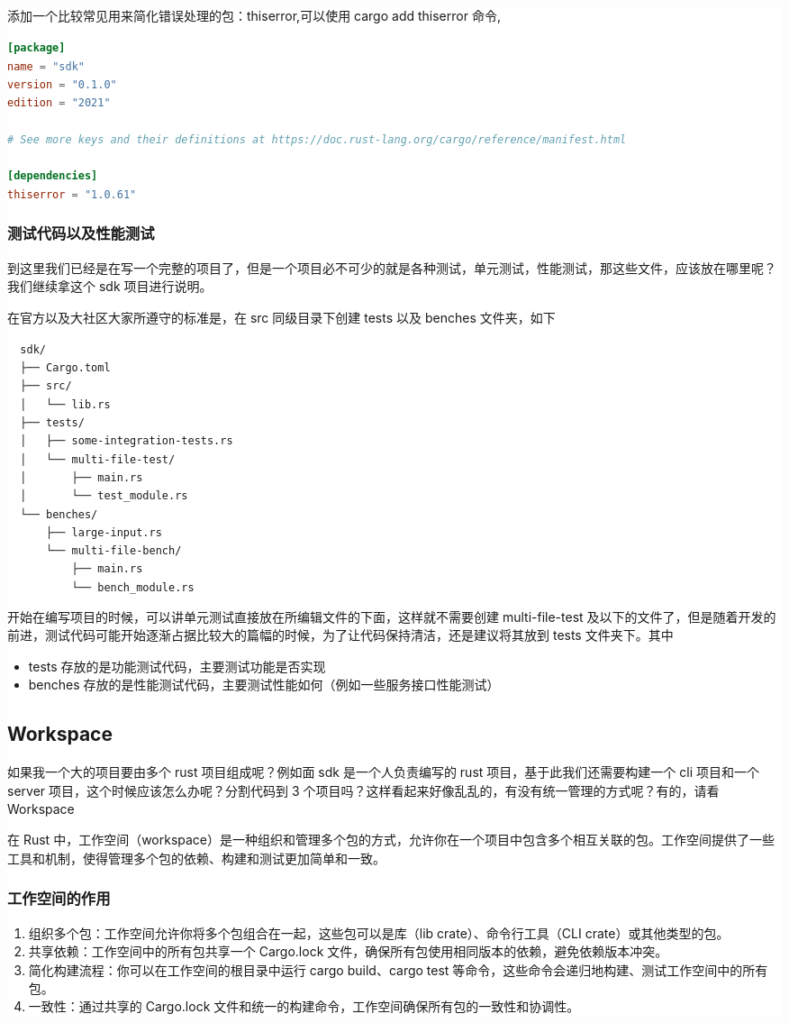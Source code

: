 添加一个比较常见用来简化错误处理的包：thiserror,可以使用 cargo add thiserror 命令,

```toml
[package]
name = "sdk"
version = "0.1.0"
edition = "2021"

# See more keys and their definitions at https://doc.rust-lang.org/cargo/reference/manifest.html

[dependencies]
thiserror = "1.0.61"
```

### 测试代码以及性能测试

到这里我们已经是在写一个完整的项目了，但是一个项目必不可少的就是各种测试，单元测试，性能测试，那这些文件，应该放在哪里呢？我们继续拿这个 sdk 项目进行说明。

在官方以及大社区大家所遵守的标准是，在 src 同级目录下创建 tests 以及 benches 文件夹，如下

```bash
  sdk/
  ├── Cargo.toml
  ├── src/
  │   └── lib.rs
  ├── tests/
  │   ├── some-integration-tests.rs
  │   └── multi-file-test/
  │       ├── main.rs
  │       └── test_module.rs
  └── benches/
      ├── large-input.rs
      └── multi-file-bench/
          ├── main.rs
          └── bench_module.rs

```

开始在编写项目的时候，可以讲单元测试直接放在所编辑文件的下面，这样就不需要创建 multi-file-test 及以下的文件了，但是随着开发的前进，测试代码可能开始逐渐占据比较大的篇幅的时候，为了让代码保持清洁，还是建议将其放到 tests 文件夹下。其中

- tests 存放的是功能测试代码，主要测试功能是否实现
- benches 存放的是性能测试代码，主要测试性能如何（例如一些服务接口性能测试）

## Workspace

如果我一个大的项目要由多个 rust 项目组成呢？例如面 sdk 是一个人负责编写的 rust 项目，基于此我们还需要构建一个 cli 项目和一个 server 项目，这个时候应该怎么办呢？分割代码到 3 个项目吗？这样看起来好像乱乱的，有没有统一管理的方式呢？有的，请看 Workspace

在 Rust 中，工作空间（workspace）是一种组织和管理多个包的方式，允许你在一个项目中包含多个相互关联的包。工作空间提供了一些工具和机制，使得管理多个包的依赖、构建和测试更加简单和一致。

### 工作空间的作用

1. 组织多个包：工作空间允许你将多个包组合在一起，这些包可以是库（lib crate）、命令行工具（CLI crate）或其他类型的包。
2. 共享依赖：工作空间中的所有包共享一个 Cargo.lock 文件，确保所有包使用相同版本的依赖，避免依赖版本冲突。
3. 简化构建流程：你可以在工作空间的根目录中运行 cargo build、cargo test 等命令，这些命令会递归地构建、测试工作空间中的所有包。
4. 一致性：通过共享的 Cargo.lock 文件和统一的构建命令，工作空间确保所有包的一致性和协调性。
